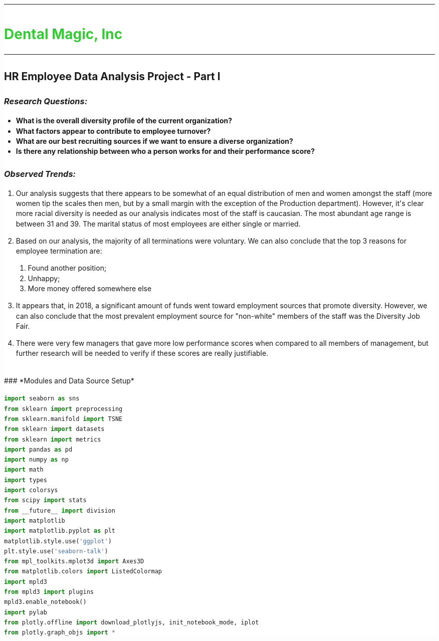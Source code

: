 
***
# <font color=limegreen>**Dental Magic, Inc**</font> 
***

## HR Employee Data Analysis Project - Part I

### *Research Questions:*
-  **What is the overall diversity profile of the current organization?**
-  **What factors appear to contribute to employee turnover?**
-  **What are our best recruiting sources if we want to ensure a diverse organization?**
-  **Is there any relationship between who a person works for and their performance score?**

### *Observed Trends:* 

1. Our analysis suggests that there appears to be somewhat of an equal distribution of men and women amongst the staff (more women tip the scales then men, but by a small margin with the exception of the Production department). However, it's clear more racial diversity is needed as our analysis indicates most of the staff is caucasian. The most abundant age range is between 31 and 39.  The marital status  of most employees are either single or married.

1. Based on our analysis, the majority of all terminations were voluntary.  We can also conclude that the top 3 reasons for employee termination are:
    1) Found another position; 
    2) Unhappy; 
    3) More money offered somewhere else

1. It appears that, in 2018, a significant amount of funds went toward employment sources that promote diversity.  However, we can also conclude that the most prevalent employment source for "non-white" members of the staff was the Diversity Job Fair.

1. There were very few managers that gave more low performance scores when compared to all members of management, but further research will be needed to verify if these scores are really justifiable. 

<br>
### *Modules and Data Source Setup*


```python
import seaborn as sns
from sklearn import preprocessing
from sklearn.manifold import TSNE
from sklearn import datasets
from sklearn import metrics
import pandas as pd
import numpy as np
import math
import types
import colorsys
from scipy import stats
from __future__ import division
import matplotlib
import matplotlib.pyplot as plt  
matplotlib.style.use('ggplot')
plt.style.use('seaborn-talk')
from mpl_toolkits.mplot3d import Axes3D
from matplotlib.colors import ListedColormap
import mpld3
from mpld3 import plugins
mpld3.enable_notebook()
import pylab
from plotly.offline import download_plotlyjs, init_notebook_mode, iplot
from plotly.graph_objs import *
```
